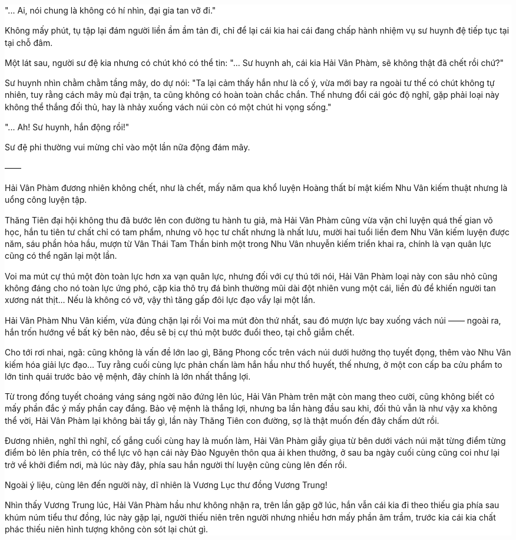 "... Ai, nói chung là không có hí nhìn, đại gia tan vỡ đi." 

Không mấy phút, tụ tập lại đám người liền ầm ầm tản đi, chỉ để lại cái kia hai cái đang chấp hành nhiệm vụ sư huynh đệ tiếp tục tại tại chỗ đâm.

Một lát sau, người sư đệ kia nhưng có chút khó có thể tin: "... Sư huynh ah, cái kia Hải Vân Phàm, sẽ không thật đã chết rồi chứ?"

Sư huynh nhìn chằm chằm tầng mây, do dự nói: "Ta lại cảm thấy hắn như là cố ý, vừa mới bay ra ngoài tư thế có chút không tự nhiên, tuy rằng cách mây mù đại trận, ta cũng không có hoàn toàn chắc chắn. Thế nhưng đổi cái góc độ nghĩ, gặp phải loại này không thể thắng đối thủ, hay là nhảy xuống vách núi còn có một chút hi vọng sống." 

"... Ah! Sư huynh, hắn động rồi!"

Sư đệ phi thường vui mừng chỉ vào một lần nữa động đám mây.

——

Hải Vân Phàm đương nhiên không chết, như là chết, mấy năm qua khổ luyện Hoàng thất bí mật kiếm Nhu Vân kiếm thuật nhưng là uổng công luyện tập.

Thăng Tiên đại hội không thu đã bước lên con đường tu hành tu giả, mà Hải Vân Phàm cũng vừa vặn chỉ luyện quá thế gian võ học, hắn tu tiên tư chất chỉ có tam phẩm, nhưng võ học tư chất nhưng là nhất lưu, mười hai tuổi liền đem Nhu Vân kiếm luyện được năm, sáu phần hỏa hầu, mượn từ Vân Thái Tam Thần binh một trong Nhu Vân nhuyễn kiếm triển khai ra, chính là vạn quân lực cũng có thể ngăn lại một lần.

Voi ma mút cự thú một đòn toàn lực hơn xa vạn quân lực, nhưng đối với cự thú tới nói, Hải Vân Phàm loại này con sâu nhỏ cũng không đáng cho nó toàn lực ứng phó, cặp kia thô trụ đá bình thường mũi dài đột nhiên vung một cái, liền đủ để khiến người tan xương nát thịt... Nếu là không có vỡ, vậy thì tăng gấp đôi lực đạo vẩy lại một lần.

Hải Vân Phàm Nhu Vân kiếm, vừa đúng chặn lại rồi Voi ma mút đòn thứ nhất, sau đó mượn lực bay xuống vách núi —— ngoài ra, hắn trốn hướng về bất kỳ bên nào, đều sẽ bị cự thú một bước đuổi theo, tại chỗ giẫm chết.

Cho tới rơi nhai, ngã: cũng không là vấn đề lớn lao gì, Băng Phong cốc trên vách núi dưới hưởng thọ tuyết đọng, thêm vào Nhu Vân kiếm hóa giải lực đạo... Tuy rằng cuối cùng lực phản chấn làm hắn hầu như thổ huyết, thế nhưng, ở một con cấp ba cửu phẩm to lớn tinh quái trước bảo vệ mệnh, đây chính là lớn nhất thắng lợi.

Từ trong đống tuyết choáng váng sáng ngời não đứng lên lúc, Hải Vân Phàm trên mặt còn mang theo cười, cũng không biết có mấy phần đắc ý mấy phần cay đắng. Bảo vệ mệnh là thắng lợi, nhưng ba lần hàng đầu sau khi, đối thủ vẫn là như vậy xa không thể vời, Hải Vân Phàm lại không bài tẩy gì, lần này Thăng Tiên con đường, sợ là thật muốn đến đây chấm dứt rồi.

Đương nhiên, nghĩ thì nghĩ, cố gắng cuối cùng hay là muốn làm, Hải Vân Phàm giẫy giụa từ bên dưới vách núi mặt từng điểm từng điểm bò lên phía trên, có thể lực vô hạn cái này Đào Nguyên thôn qua ải khen thưởng, ở sau ba ngày cuối cùng cũng coi như lại trở về khởi điểm nơi, mà lúc này đây, phía sau hắn người thí luyện cũng cùng lên đến rồi.

Ngoài ý liệu, cùng lên đến người này, dĩ nhiên là Vương Lục thư đồng Vương Trung!

Nhìn thấy Vương Trung lúc, Hải Vân Phàm hầu như không nhận ra, trên lần gặp gỡ lúc, hắn vẫn cái kia đi theo thiếu gia phía sau khúm núm tiểu thư đồng, lúc này gặp lại, người thiếu niên trên người nhưng nhiều hơn mấy phần âm trầm, trước kia cái kia chất phác thiếu niên hình tượng không còn sót lại chút gì.
